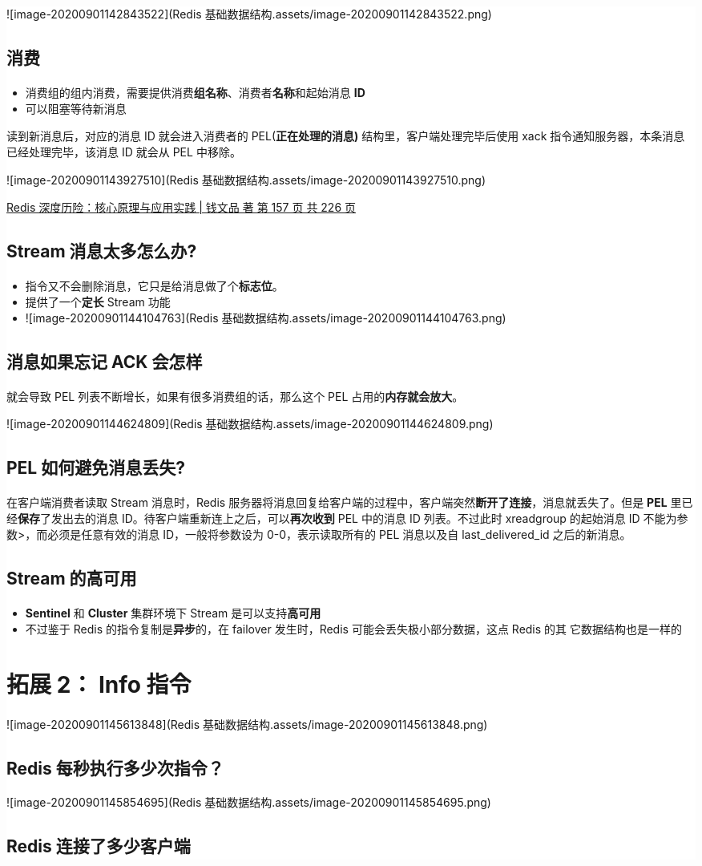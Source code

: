 ![image-20200901142843522](Redis 基础数据结构.assets/image-20200901142843522.png)

## 消费

- 消费组的组内消费，需要提供消费**组名称**、消费者**名称**和起始消息 **ID**
- 可以阻塞等待新消息

 读到新消息后，对应的消息 ID 就会进入消费者的 PEL(**正在处理的消息)** 结构里，客户端处理完毕后使用 xack 
指令通知服务器，本条消息已经处理完毕，该消息 ID 就会从 PEL 中移除。 

![image-20200901143927510](Redis 基础数据结构.assets/image-20200901143927510.png)

[Redis 深度历险：核心原理与应用实践  | 钱文品 著 
 第 157 页 共 226 页]() 

## Stream 消息太多怎么办? 

- 指令又不会删除消息，它只是给消息做了个**标志位**。 
- 提供了一个**定长** Stream 功能
- ![image-20200901144104763](Redis 基础数据结构.assets/image-20200901144104763.png)

## 消息如果忘记 ACK 会怎样

就会导致 PEL 列表不断增长，如果有很多消费组的话，那么这个 PEL 占用的**内存就会放大**。 

![image-20200901144624809](Redis 基础数据结构.assets/image-20200901144624809.png)

## PEL 如何避免消息丢失?

在客户端消费者读取 Stream 消息时，Redis 服务器将消息回复给客户端的过程中，客户端突然**断开了连接**，消息就丢失了。但是 **PEL** 里已经**保存**了发出去的消息 ID。待客户端重新连上之后，可以**再次收到** PEL 中的消息 ID 列表。不过此时 xreadgroup 的起始消息 ID 不能为参数>，而必须是任意有效的消息 ID，一般将参数设为 0-0，表示读取所有的 PEL 消息以及自 last_delivered_id 之后的新消息。 

## Stream 的高可用 

- **Sentinel** 和 **Cluster** 集群环境下 Stream 是可以支持**高可用**
- 不过鉴于 Redis 的指令复制是**异步**的，在 failover 发生时，Redis 可能会丢失极小部分数据，这点 Redis 的其
  它数据结构也是一样的

# 拓展 2： Info 指令 

![image-20200901145613848](Redis 基础数据结构.assets/image-20200901145613848.png)

## Redis 每秒执行多少次指令？ 

![image-20200901145854695](Redis 基础数据结构.assets/image-20200901145854695.png)

## Redis 连接了多少客户端
